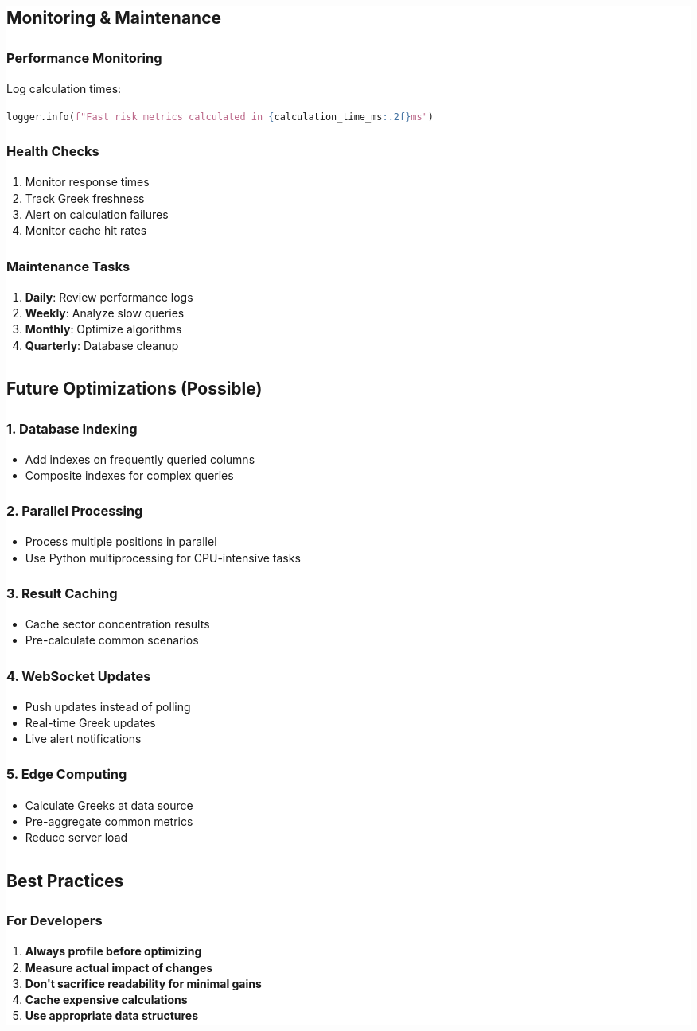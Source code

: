 ## Monitoring & Maintenance

### Performance Monitoring
Log calculation times:
```python
logger.info(f"Fast risk metrics calculated in {calculation_time_ms:.2f}ms")
```

### Health Checks
1. Monitor response times
2. Track Greek freshness
3. Alert on calculation failures
4. Monitor cache hit rates

### Maintenance Tasks
1. **Daily**: Review performance logs
2. **Weekly**: Analyze slow queries
3. **Monthly**: Optimize algorithms
4. **Quarterly**: Database cleanup

## Future Optimizations (Possible)

### 1. Database Indexing
- Add indexes on frequently queried columns
- Composite indexes for complex queries

### 2. Parallel Processing
- Process multiple positions in parallel
- Use Python multiprocessing for CPU-intensive tasks

### 3. Result Caching
- Cache sector concentration results
- Pre-calculate common scenarios

### 4. WebSocket Updates
- Push updates instead of polling
- Real-time Greek updates
- Live alert notifications

### 5. Edge Computing
- Calculate Greeks at data source
- Pre-aggregate common metrics
- Reduce server load

## Best Practices

### For Developers
1. **Always profile before optimizing**
2. **Measure actual impact of changes**
3. **Don't sacrifice readability for minimal gains**
4. **Cache expensive calculations**
5. **Use appropriate data structures**
